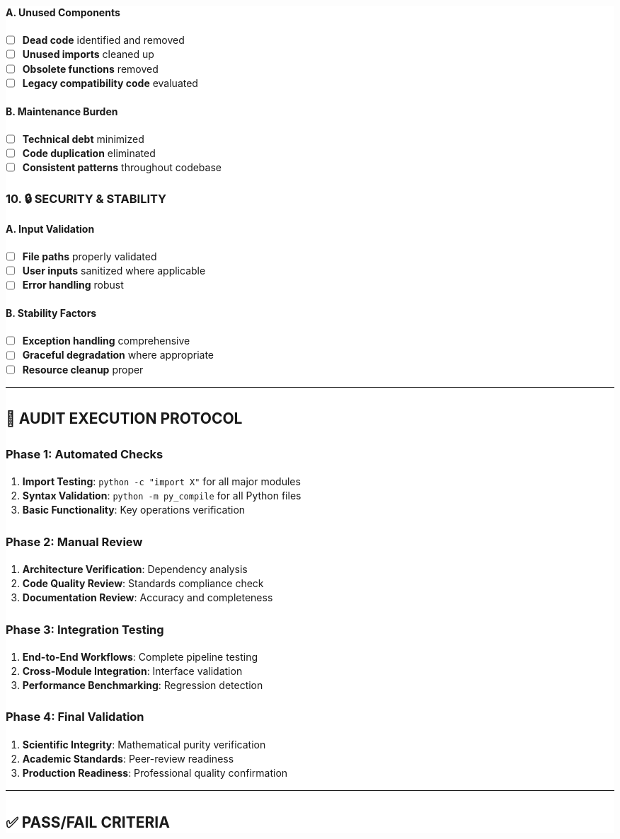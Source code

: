 #### **A. Unused Components**
- [ ] **Dead code** identified and removed
- [ ] **Unused imports** cleaned up
- [ ] **Obsolete functions** removed
- [ ] **Legacy compatibility code** evaluated

#### **B. Maintenance Burden**
- [ ] **Technical debt** minimized
- [ ] **Code duplication** eliminated
- [ ] **Consistent patterns** throughout codebase

### **10. 🔒 SECURITY & STABILITY**

#### **A. Input Validation**
- [ ] **File paths** properly validated
- [ ] **User inputs** sanitized where applicable
- [ ] **Error handling** robust

#### **B. Stability Factors**
- [ ] **Exception handling** comprehensive
- [ ] **Graceful degradation** where appropriate
- [ ] **Resource cleanup** proper

---

## 🎯 **AUDIT EXECUTION PROTOCOL**

### **Phase 1: Automated Checks**
1. **Import Testing**: `python -c "import X"` for all major modules
2. **Syntax Validation**: `python -m py_compile` for all Python files
3. **Basic Functionality**: Key operations verification

### **Phase 2: Manual Review**
1. **Architecture Verification**: Dependency analysis
2. **Code Quality Review**: Standards compliance check
3. **Documentation Review**: Accuracy and completeness

### **Phase 3: Integration Testing**
1. **End-to-End Workflows**: Complete pipeline testing
2. **Cross-Module Integration**: Interface validation
3. **Performance Benchmarking**: Regression detection

### **Phase 4: Final Validation**
1. **Scientific Integrity**: Mathematical purity verification
2. **Academic Standards**: Peer-review readiness
3. **Production Readiness**: Professional quality confirmation

---

## ✅ **PASS/FAIL CRITERIA**

